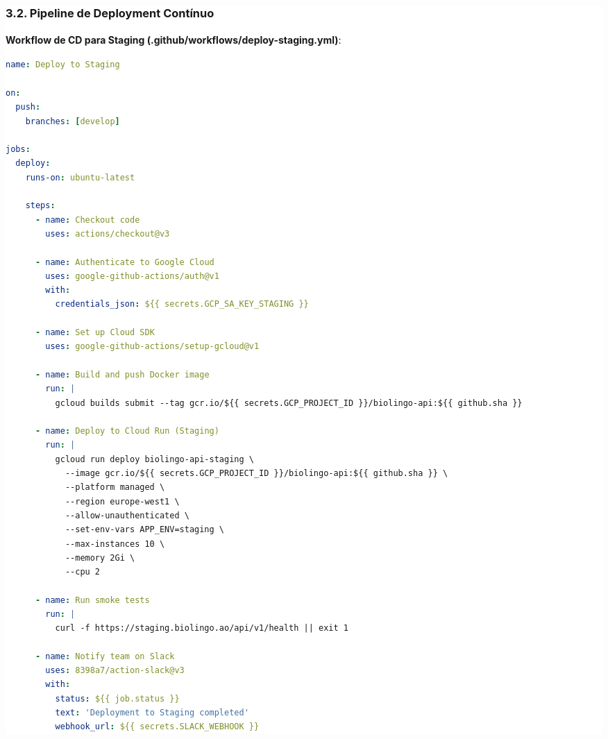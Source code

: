 ### 3.2. Pipeline de Deployment Contínuo

**Workflow de CD para Staging (.github/workflows/deploy-staging.yml)**:

```yaml
name: Deploy to Staging

on:
  push:
    branches: [develop]

jobs:
  deploy:
    runs-on: ubuntu-latest
    
    steps:
      - name: Checkout code
        uses: actions/checkout@v3
      
      - name: Authenticate to Google Cloud
        uses: google-github-actions/auth@v1
        with:
          credentials_json: ${{ secrets.GCP_SA_KEY_STAGING }}
      
      - name: Set up Cloud SDK
        uses: google-github-actions/setup-gcloud@v1
      
      - name: Build and push Docker image
        run: |
          gcloud builds submit --tag gcr.io/${{ secrets.GCP_PROJECT_ID }}/biolingo-api:${{ github.sha }}
      
      - name: Deploy to Cloud Run (Staging)
        run: |
          gcloud run deploy biolingo-api-staging \
            --image gcr.io/${{ secrets.GCP_PROJECT_ID }}/biolingo-api:${{ github.sha }} \
            --platform managed \
            --region europe-west1 \
            --allow-unauthenticated \
            --set-env-vars APP_ENV=staging \
            --max-instances 10 \
            --memory 2Gi \
            --cpu 2
      
      - name: Run smoke tests
        run: |
          curl -f https://staging.biolingo.ao/api/v1/health || exit 1
      
      - name: Notify team on Slack
        uses: 8398a7/action-slack@v3
        with:
          status: ${{ job.status }}
          text: 'Deployment to Staging completed'
          webhook_url: ${{ secrets.SLACK_WEBHOOK }}
```
